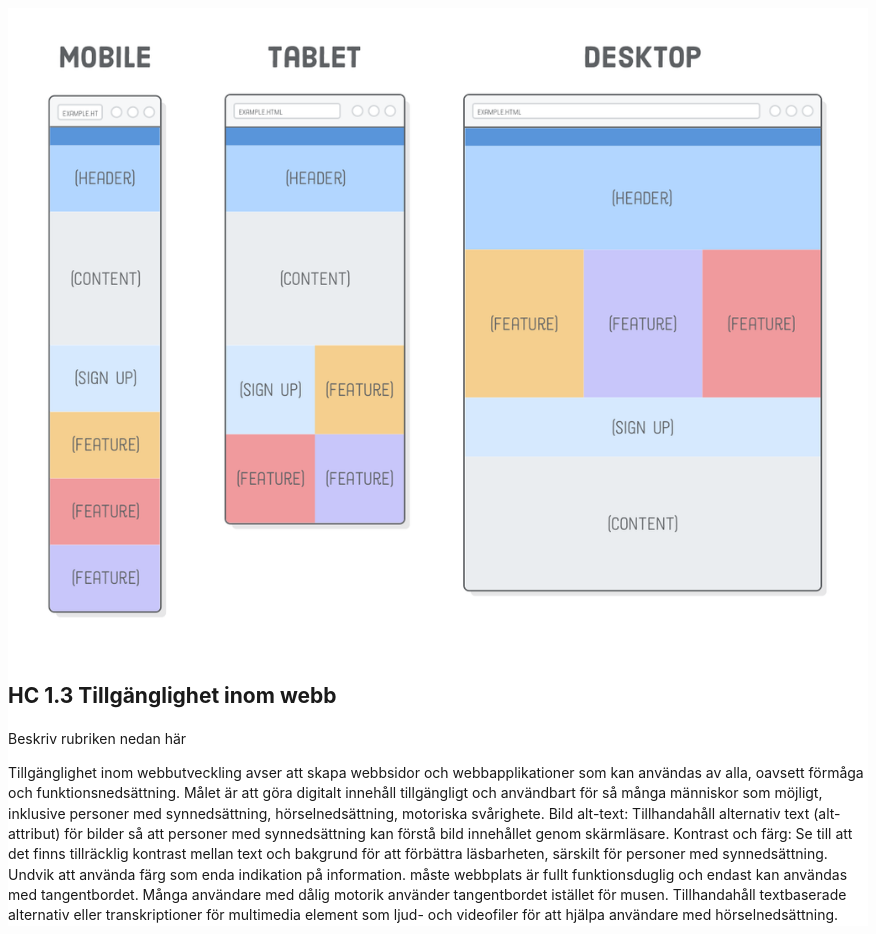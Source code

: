 <img src="./images/Responsive.png" alt="responsive "></a>



## HC 1.3 Tillgänglighet inom webb
Beskriv rubriken nedan här

Tillgänglighet inom webbutveckling avser att skapa webbsidor och webbapplikationer som kan användas av alla, oavsett förmåga och funktionsnedsättning. Målet är att göra digitalt innehåll tillgängligt och användbart för så många människor som möjligt, inklusive personer med synnedsättning, hörselnedsättning, motoriska svårighete.
Bild alt-text: Tillhandahåll alternativ text (alt-attribut) för bilder så att personer med synnedsättning kan förstå bild innehållet genom skärmläsare. Kontrast och färg: Se till att det finns tillräcklig kontrast mellan text och bakgrund för att förbättra läsbarheten, särskilt för personer med synnedsättning. Undvik att använda färg som enda indikation på information.
måste  webbplats är fullt funktionsduglig och endast kan användas med tangentbordet. Många användare med dålig motorik använder tangentbordet istället för musen.
Tillhandahåll textbaserade alternativ eller transkriptioner för multimedia element som ljud- och videofiler för att hjälpa användare med hörselnedsättning.
